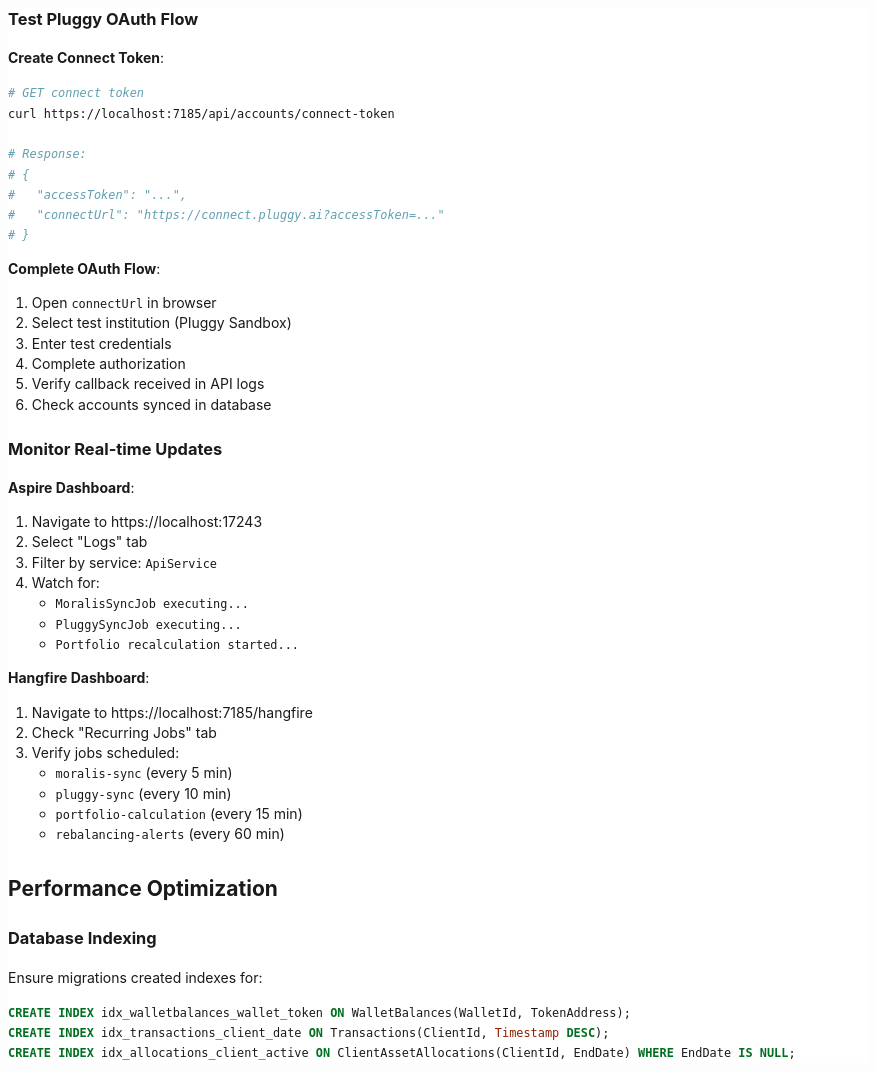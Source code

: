 ### Test Pluggy OAuth Flow

**Create Connect Token**:
```bash
# GET connect token
curl https://localhost:7185/api/accounts/connect-token

# Response:
# {
#   "accessToken": "...",
#   "connectUrl": "https://connect.pluggy.ai?accessToken=..."
# }
```

**Complete OAuth Flow**:
1. Open `connectUrl` in browser
2. Select test institution (Pluggy Sandbox)
3. Enter test credentials
4. Complete authorization
5. Verify callback received in API logs
6. Check accounts synced in database

### Monitor Real-time Updates

**Aspire Dashboard**:
1. Navigate to https://localhost:17243
2. Select "Logs" tab
3. Filter by service: `ApiService`
4. Watch for:
   - `MoralisSyncJob executing...`
   - `PluggySyncJob executing...`
   - `Portfolio recalculation started...`

**Hangfire Dashboard**:
1. Navigate to https://localhost:7185/hangfire
2. Check "Recurring Jobs" tab
3. Verify jobs scheduled:
   - `moralis-sync` (every 5 min)
   - `pluggy-sync` (every 10 min)
   - `portfolio-calculation` (every 15 min)
   - `rebalancing-alerts` (every 60 min)

## Performance Optimization

### Database Indexing

Ensure migrations created indexes for:
```sql
CREATE INDEX idx_walletbalances_wallet_token ON WalletBalances(WalletId, TokenAddress);
CREATE INDEX idx_transactions_client_date ON Transactions(ClientId, Timestamp DESC);
CREATE INDEX idx_allocations_client_active ON ClientAssetAllocations(ClientId, EndDate) WHERE EndDate IS NULL;
```
